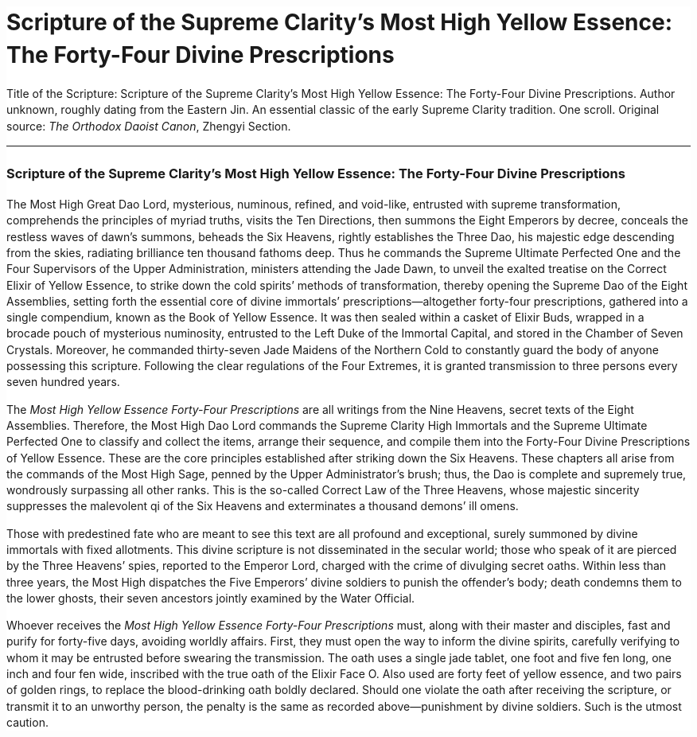 # Scripture of the Supreme Clarity’s Most High Yellow Essence: The Forty-Four Divine Prescriptions

Title of the Scripture: Scripture of the Supreme Clarity’s Most High Yellow Essence: The Forty-Four Divine Prescriptions. Author unknown, roughly dating from the Eastern Jin. An essential classic of the early Supreme Clarity tradition. One scroll. Original source: *The Orthodox Daoist Canon*, Zhengyi Section.

---

### Scripture of the Supreme Clarity’s Most High Yellow Essence: The Forty-Four Divine Prescriptions

The Most High Great Dao Lord, mysterious, numinous, refined, and void-like, entrusted with supreme transformation, comprehends the principles of myriad truths, visits the Ten Directions, then summons the Eight Emperors by decree, conceals the restless waves of dawn’s summons, beheads the Six Heavens, rightly establishes the Three Dao, his majestic edge descending from the skies, radiating brilliance ten thousand fathoms deep. Thus he commands the Supreme Ultimate Perfected One and the Four Supervisors of the Upper Administration, ministers attending the Jade Dawn, to unveil the exalted treatise on the Correct Elixir of Yellow Essence, to strike down the cold spirits’ methods of transformation, thereby opening the Supreme Dao of the Eight Assemblies, setting forth the essential core of divine immortals’ prescriptions—altogether forty-four prescriptions, gathered into a single compendium, known as the Book of Yellow Essence. It was then sealed within a casket of Elixir Buds, wrapped in a brocade pouch of mysterious numinosity, entrusted to the Left Duke of the Immortal Capital, and stored in the Chamber of Seven Crystals. Moreover, he commanded thirty-seven Jade Maidens of the Northern Cold to constantly guard the body of anyone possessing this scripture. Following the clear regulations of the Four Extremes, it is granted transmission to three persons every seven hundred years.

The *Most High Yellow Essence Forty-Four Prescriptions* are all writings from the Nine Heavens, secret texts of the Eight Assemblies. Therefore, the Most High Dao Lord commands the Supreme Clarity High Immortals and the Supreme Ultimate Perfected One to classify and collect the items, arrange their sequence, and compile them into the Forty-Four Divine Prescriptions of Yellow Essence. These are the core principles established after striking down the Six Heavens. These chapters all arise from the commands of the Most High Sage, penned by the Upper Administrator’s brush; thus, the Dao is complete and supremely true, wondrously surpassing all other ranks. This is the so-called Correct Law of the Three Heavens, whose majestic sincerity suppresses the malevolent qi of the Six Heavens and exterminates a thousand demons’ ill omens.

Those with predestined fate who are meant to see this text are all profound and exceptional, surely summoned by divine immortals with fixed allotments. This divine scripture is not disseminated in the secular world; those who speak of it are pierced by the Three Heavens’ spies, reported to the Emperor Lord, charged with the crime of divulging secret oaths. Within less than three years, the Most High dispatches the Five Emperors’ divine soldiers to punish the offender’s body; death condemns them to the lower ghosts, their seven ancestors jointly examined by the Water Official.

Whoever receives the *Most High Yellow Essence Forty-Four Prescriptions* must, along with their master and disciples, fast and purify for forty-five days, avoiding worldly affairs. First, they must open the way to inform the divine spirits, carefully verifying to whom it may be entrusted before swearing the transmission. The oath uses a single jade tablet, one foot and five fen long, one inch and four fen wide, inscribed with the true oath of the Elixir Face O. Also used are forty feet of yellow essence, and two pairs of golden rings, to replace the blood-drinking oath boldly declared. Should one violate the oath after receiving the scripture, or transmit it to an unworthy person, the penalty is the same as recorded above—punishment by divine soldiers. Such is the utmost caution.
